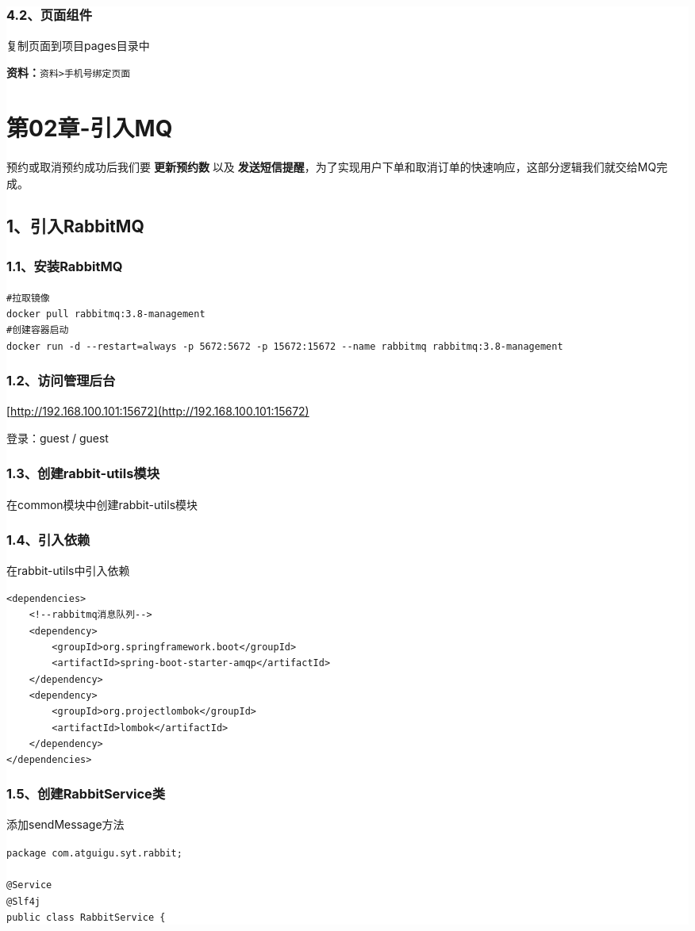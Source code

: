 
### 4.2、页面组件

复制页面到项目pages目录中

**资料：**`资料>手机号绑定页面`

第02章-引入MQ
=========

预约或取消预约成功后我们要 **更新预约数** 以及 **发送短信提醒**，为了实现用户下单和取消订单的快速响应，这部分逻辑我们就交给MQ完成。

1、引入RabbitMQ
------------

### 1.1、安装RabbitMQ

    #拉取镜像
    docker pull rabbitmq:3.8-management
    #创建容器启动
    docker run -d --restart=always -p 5672:5672 -p 15672:15672 --name rabbitmq rabbitmq:3.8-management
    

### 1.2、访问管理后台

[http://192.168.100.101:15672](http://192.168.100.101:15672)

登录：guest / guest

### 1.3、创建rabbit-utils模块

在common模块中创建rabbit-utils模块

### 1.4、引入依赖

在rabbit-utils中引入依赖

    <dependencies>
        <!--rabbitmq消息队列-->
        <dependency>
            <groupId>org.springframework.boot</groupId>
            <artifactId>spring-boot-starter-amqp</artifactId>
        </dependency>
        <dependency>
            <groupId>org.projectlombok</groupId>
            <artifactId>lombok</artifactId>
        </dependency>
    </dependencies>
    

### 1.5、创建RabbitService类

添加sendMessage方法

    package com.atguigu.syt.rabbit;
    
    @Service
    @Slf4j
    public class RabbitService {
    